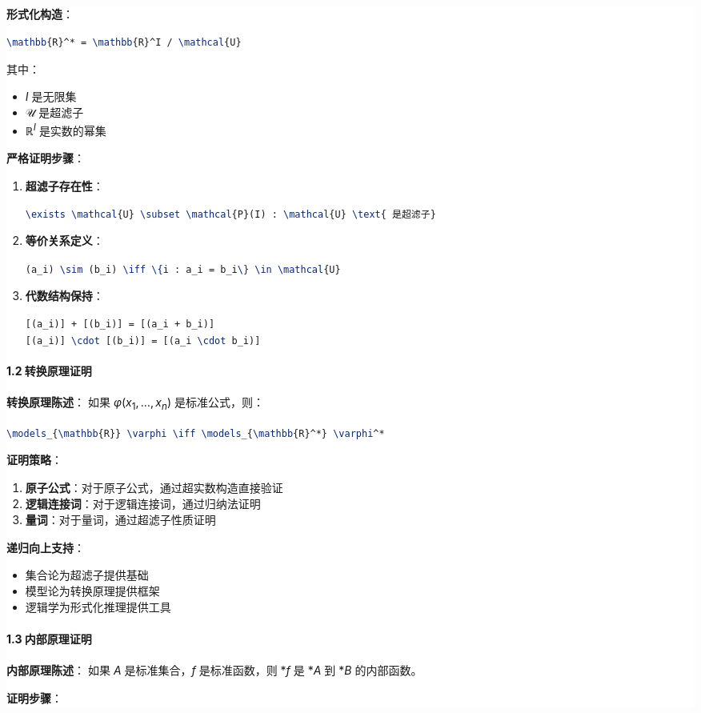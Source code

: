 **形式化构造**：

```latex
\mathbb{R}^* = \mathbb{R}^I / \mathcal{U}
```

其中：

- $I$ 是无限集
- $\mathcal{U}$ 是超滤子
- $\mathbb{R}^I$ 是实数的幂集

**严格证明步骤**：

1. **超滤子存在性**：

    ```latex
    \exists \mathcal{U} \subset \mathcal{P}(I) : \mathcal{U} \text{ 是超滤子}
    ```

2. **等价关系定义**：

    ```latex
    (a_i) \sim (b_i) \iff \{i : a_i = b_i\} \in \mathcal{U}
    ```

3. **代数结构保持**：

    ```latex
    [(a_i)] + [(b_i)] = [(a_i + b_i)]
    [(a_i)] \cdot [(b_i)] = [(a_i \cdot b_i)]
    ```

#### 1.2 转换原理证明

**转换原理陈述**：
如果 $\varphi(x_1, \ldots, x_n)$ 是标准公式，则：

```latex
\models_{\mathbb{R}} \varphi \iff \models_{\mathbb{R}^*} \varphi^*
```

**证明策略**：

1. **原子公式**：对于原子公式，通过超实数构造直接验证
2. **逻辑连接词**：对于逻辑连接词，通过归纳法证明
3. **量词**：对于量词，通过超滤子性质证明

**递归向上支持**：

- 集合论为超滤子提供基础
- 模型论为转换原理提供框架
- 逻辑学为形式化推理提供工具

#### 1.3 内部原理证明

**内部原理陈述**：
如果 $A$ 是标准集合，$f$ 是标准函数，则 $*f$ 是 $*A$ 到 $*B$ 的内部函数。

**证明步骤**：
